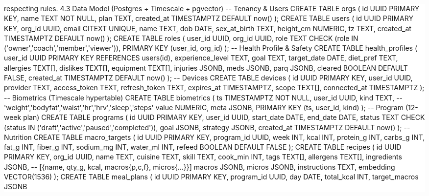 respecting rules.
4.3 Data Model (Postgres + Timescale + pgvector)
-- Tenancy & Users
CREATE TABLE orgs (
id UUID PRIMARY KEY, name TEXT NOT NULL, plan TEXT, created_at
TIMESTAMPTZ DEFAULT now()
);
CREATE TABLE users (
id UUID PRIMARY KEY, org_id UUID, email CITEXT UNIQUE, name TEXT,
dob DATE,
sex_at_birth TEXT, height_cm NUMERIC, tz TEXT, created_at
TIMESTAMPTZ DEFAULT now()
);
CREATE TABLE roles (
user_id UUID, org_id UUID, role TEXT CHECK (role IN
('owner','coach','member','viewer')),
PRIMARY KEY (user_id, org_id)
);
-- Health Profile & Safety
CREATE TABLE health_profiles (
user_id UUID PRIMARY KEY REFERENCES users(id),
experience_level TEXT, goal TEXT, target_date DATE,
diet_pref TEXT, allergies TEXT[], dislikes TEXT[], equipment TEXT[],
injuries JSONB, meds JSONB, parq JSONB, cleared BOOLEAN DEFAULT
FALSE,
created_at TIMESTAMPTZ DEFAULT now()
);
-- Devices
CREATE TABLE devices (
id UUID PRIMARY KEY, user_id UUID, provider TEXT, access_token TEXT,
refresh_token TEXT,
expires_at TIMESTAMPTZ, scope TEXT[], connected_at TIMESTAMPTZ
);
-- Biometrics (Timescale hypertable)
CREATE TABLE biometrics (
ts TIMESTAMPTZ NOT NULL, user_id UUID, kind TEXT, --
'weight','bodyfat','waist','hr','hrv','sleep','steps'
value NUMERIC, meta JSONB, PRIMARY KEY (ts, user_id, kind)
);
-- Program (12-week plan)
CREATE TABLE programs (
id UUID PRIMARY KEY, user_id UUID, start_date DATE, end_date DATE,
status TEXT
CHECK (status IN ('draft','active','paused','completed')),
goal JSONB, strategy JSONB, created_at TIMESTAMPTZ DEFAULT now()
);
-- Nutrition
CREATE TABLE macro_targets (
id UUID PRIMARY KEY, program_id UUID, week INT, kcal INT, protein_g
INT, carbs_g INT, fat_g INT,
fiber_g INT, sodium_mg INT, water_ml INT, refeed BOOLEAN DEFAULT
FALSE
);
CREATE TABLE recipes (
id UUID PRIMARY KEY, org_id UUID, name TEXT, cuisine TEXT, skill
TEXT,
cook_min INT, tags TEXT[], allergens TEXT[], ingredients JSONB, --
[{name, qty_g, kcal, macros{p,c,f}, micros{...}}]
macros JSONB, micros JSONB, instructions TEXT, embedding
VECTOR(1536)
);
CREATE TABLE meal_plans (
id UUID PRIMARY KEY, program_id UUID, day DATE, total_kcal INT,
target_macros JSONB